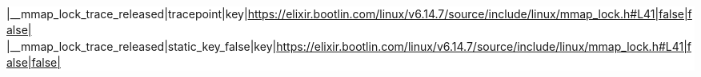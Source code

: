 |__mmap_lock_trace_released|tracepoint|key|https://elixir.bootlin.com/linux/v6.14.7/source/include/linux/mmap_lock.h#L41|false|false|
|__mmap_lock_trace_released|static_key_false|key|https://elixir.bootlin.com/linux/v6.14.7/source/include/linux/mmap_lock.h#L41|false|false|
